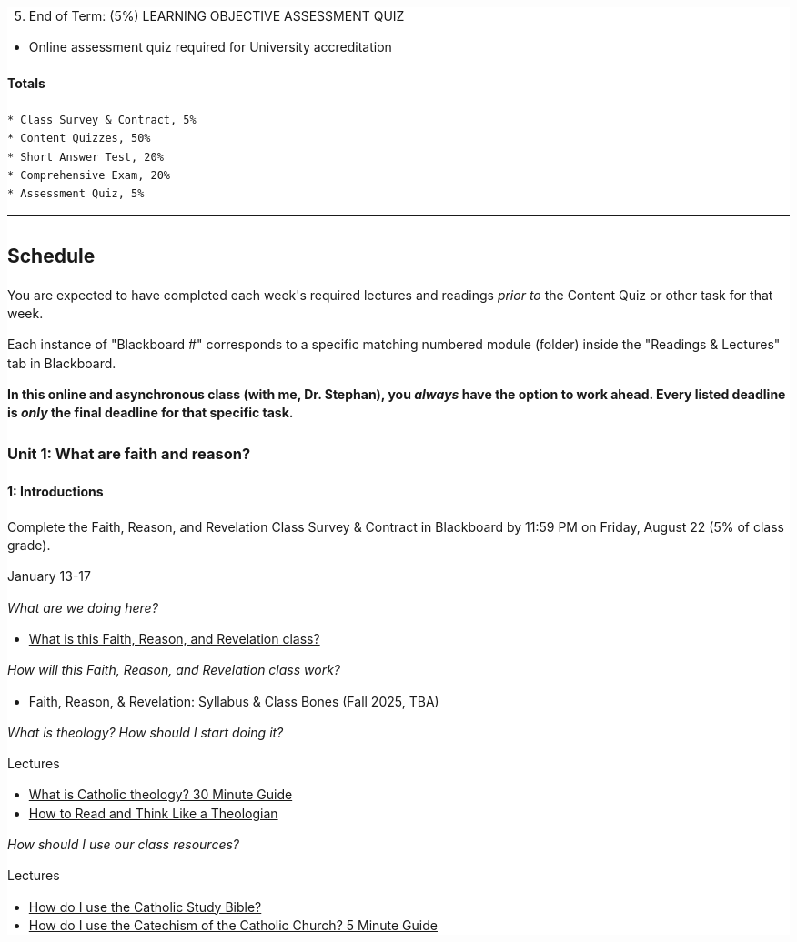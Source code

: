 5. End of Term: (5%) LEARNING OBJECTIVE ASSESSMENT QUIZ

* Online assessment quiz required for University accreditation

#### Totals
	* Class Survey & Contract, 5%
	* Content Quizzes, 50%
	* Short Answer Test, 20%
	* Comprehensive Exam, 20%
	* Assessment Quiz, 5%

***

	
## Schedule

You are expected to have completed each week's required lectures and readings *prior to* the Content Quiz or other task for that week.

Each instance of "Blackboard #" corresponds to a specific matching numbered module (folder) inside the "Readings & Lectures" tab in Blackboard.

**In this online and asynchronous class (with me, Dr. Stephan), you *always* have the option to work ahead. Every listed deadline is *only* the final deadline for that specific task.**

### Unit 1: What are faith and reason?

#### 1: Introductions

Complete the Faith, Reason, and Revelation Class Survey & Contract in Blackboard by 11:59 PM on Friday, August 22 (5% of class grade).

January 13-17

*What are we doing here?*

* [What is this Faith, Reason, and Revelation class?](https://odysee.com/@CoreyStephanPh.D.:c/faith-reason-revelation-introduction:e?r=7zj8tpNdRxUR7QE5Tb5sWyZr1fawkv1R&lid=ba276647c819d8fdaf2af475bd42bb82455bba93)

*How will this Faith, Reason, and Revelation class work?*

* Faith, Reason, & Revelation: Syllabus & Class Bones (Fall 2025, TBA)

*What is theology? How should I start doing it?*

Lectures

* [What is Catholic theology? 30 Minute Guide](https://odysee.com/@CoreyStephanPh.D.:c/defining-theology:e)
* [How to Read and Think Like a Theologian](https://odysee.com/@CoreyStephanPh.D.:c/read-think-theologian:c)

*How should I use our class resources?*

Lectures

* [How do I use the Catholic Study Bible?](https://odysee.com/@CoreyStephanPh.D.:c/catholic-study-bible:2)
* [How do I use the Catechism of the Catholic Church? 5 Minute Guide](https://odysee.com/@CoreyStephanPh.D.:c/catechism:4)
